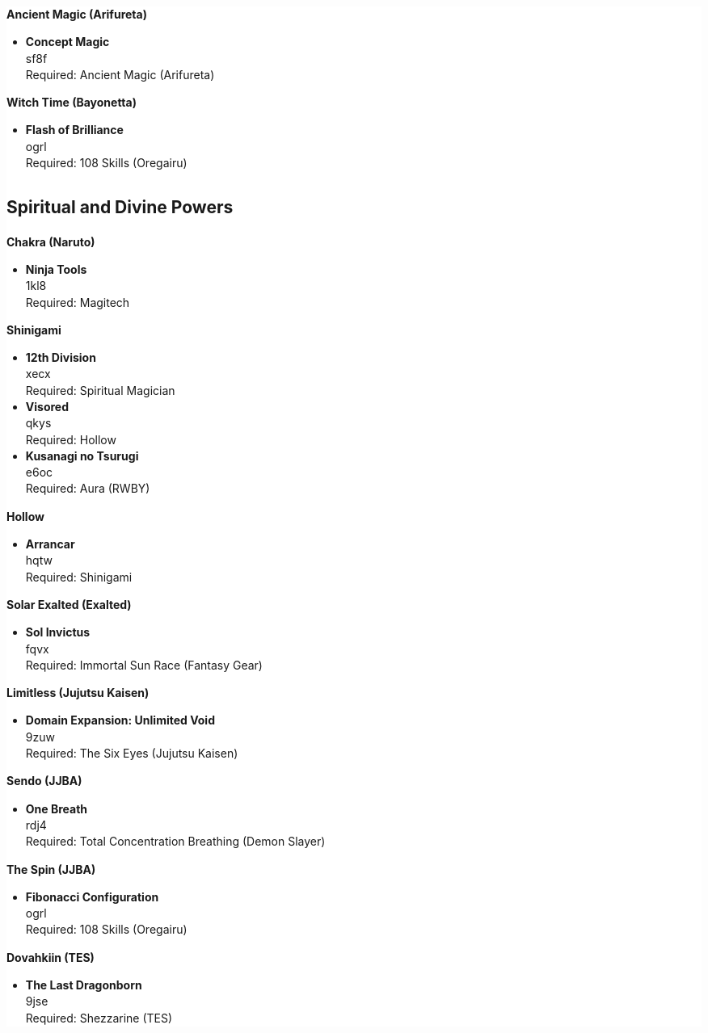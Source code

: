 **Ancient Magic (Arifureta)**
  * __Concept Magic__<br/>
    sf8f<br/>
    Required: Ancient Magic (Arifureta)

**Witch Time (Bayonetta)**
  * __Flash of Brilliance__<br/>
    ogrl<br/>
    Required: 108 Skills (Oregairu)

## Spiritual and Divine Powers
**Chakra (Naruto)**
  * __Ninja Tools__<br/>
    1kl8<br/>
    Required: Magitech

**Shinigami**
  * __12th Division__<br/>
    xecx<br/>
    Required: Spiritual Magician
  * __Visored__<br/>
    qkys<br/>
    Required: Hollow
  * __Kusanagi no Tsurugi__<br/>
    e6oc<br/>
    Required: Aura (RWBY)

**Hollow**
  * __Arrancar__<br/>
    hqtw<br/>
    Required: Shinigami

**Solar Exalted (Exalted)**
  * __Sol Invictus__<br/>
    fqvx<br/>
    Required: Immortal Sun Race (Fantasy Gear)

**Limitless (Jujutsu Kaisen)**
  * __Domain Expansion: Unlimited Void__<br/>
    9zuw<br/>
    Required: The Six Eyes (Jujutsu Kaisen)

**Sendo (JJBA)**
  * __One Breath__<br/>
    rdj4<br/>
    Required: Total Concentration Breathing (Demon Slayer)

**The Spin (JJBA)**
  * __Fibonacci Configuration__<br/>
    ogrl<br/>
    Required: 108 Skills (Oregairu)

**Dovahkiin (TES)**
  * __The Last Dragonborn__<br/>
    9jse<br/>
    Required: Shezzarine (TES)
